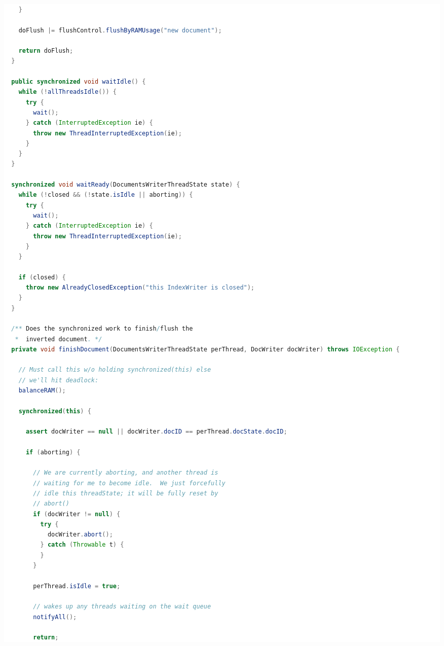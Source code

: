 ```java
    }

    doFlush |= flushControl.flushByRAMUsage("new document");

    return doFlush;
  }

  public synchronized void waitIdle() {
    while (!allThreadsIdle()) {
      try {
        wait();
      } catch (InterruptedException ie) {
        throw new ThreadInterruptedException(ie);
      }
    }
  }

  synchronized void waitReady(DocumentsWriterThreadState state) {
    while (!closed && (!state.isIdle || aborting)) {
      try {
        wait();
      } catch (InterruptedException ie) {
        throw new ThreadInterruptedException(ie);
      }
    }

    if (closed) {
      throw new AlreadyClosedException("this IndexWriter is closed");
    }
  }

  /** Does the synchronized work to finish/flush the
   *  inverted document. */
  private void finishDocument(DocumentsWriterThreadState perThread, DocWriter docWriter) throws IOException {

    // Must call this w/o holding synchronized(this) else
    // we'll hit deadlock:
    balanceRAM();

    synchronized(this) {

      assert docWriter == null || docWriter.docID == perThread.docState.docID;

      if (aborting) {

        // We are currently aborting, and another thread is
        // waiting for me to become idle.  We just forcefully
        // idle this threadState; it will be fully reset by
        // abort()
        if (docWriter != null) {
          try {
            docWriter.abort();
          } catch (Throwable t) {
          }
        }

        perThread.isIdle = true;

        // wakes up any threads waiting on the wait queue
        notifyAll();

        return;
```